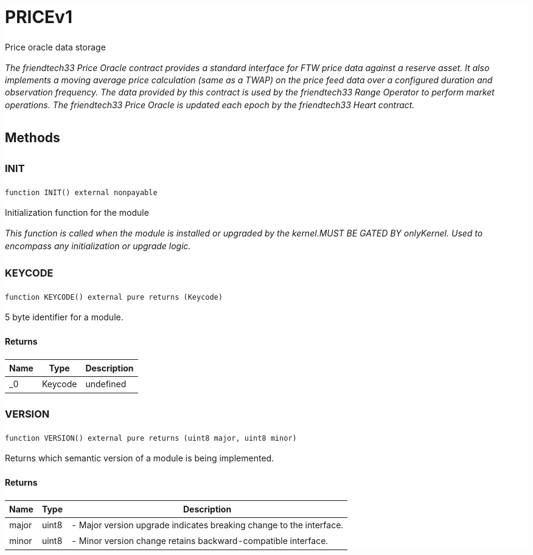 # PRICEv1





Price oracle data storage

*The friendtech33 Price Oracle contract provides a standard interface for FTW price data against a reserve asset.         It also implements a moving average price calculation (same as a TWAP) on the price feed data over a configured         duration and observation frequency. The data provided by this contract is used by the friendtech33 Range Operator to         perform market operations. The friendtech33 Price Oracle is updated each epoch by the friendtech33 Heart contract.*

## Methods

### INIT

```solidity
function INIT() external nonpayable
```

Initialization function for the module

*This function is called when the module is installed or upgraded by the kernel.MUST BE GATED BY onlyKernel. Used to encompass any initialization or upgrade logic.*


### KEYCODE

```solidity
function KEYCODE() external pure returns (Keycode)
```

5 byte identifier for a module.




#### Returns

| Name | Type | Description |
|---|---|---|
| _0 | Keycode | undefined |

### VERSION

```solidity
function VERSION() external pure returns (uint8 major, uint8 minor)
```

Returns which semantic version of a module is being implemented.




#### Returns

| Name | Type | Description |
|---|---|---|
| major | uint8 | - Major version upgrade indicates breaking change to the interface. |
| minor | uint8 | - Minor version change retains backward-compatible interface. |
